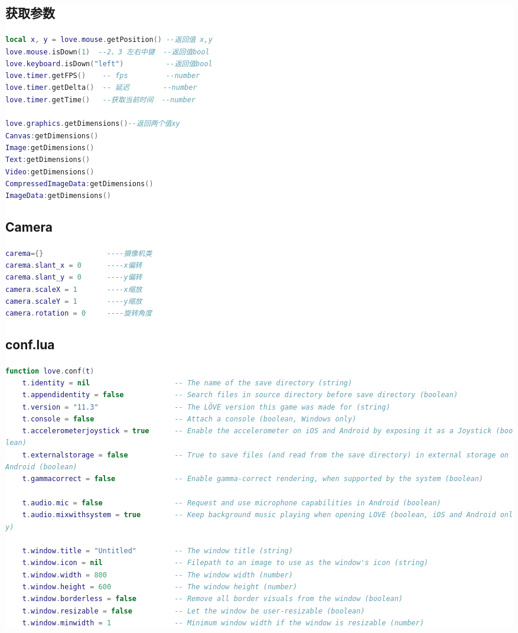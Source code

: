 ## __获取参数__
```lua
local x, y = love.mouse.getPosition() --返回值 x,y
love.mouse.isDown(1)  --2、3 左右中键  --返回值bool
love.keyboard.isDown("left")          --返回值bool
love.timer.getFPS()    -- fps         --number
love.timer.getDelta()  -- 延迟        --number
love.timer.getTime()   --获取当前时间  --number

love.graphics.getDimensions()--返回两个值xy
Canvas:getDimensions()
Image:getDimensions()
Text:getDimensions()
Video:getDimensions()
CompressedImageData:getDimensions()
ImageData:getDimensions()
```



## __Camera__
```lua
carema={}               ----摄像机类
carema.slant_x = 0      ----x偏转
carema.slant_y = 0      ----y偏转
camera.scaleX = 1       ----x缩放
camera.scaleY = 1       ----y缩放
camera.rotation = 0     ----旋转角度
```





<div id="100"></div>

## __conf.lua__
```lua
function love.conf(t)
    t.identity = nil                    -- The name of the save directory (string)
    t.appendidentity = false            -- Search files in source directory before save directory (boolean)
    t.version = "11.3"                  -- The LÖVE version this game was made for (string)
    t.console = false                   -- Attach a console (boolean, Windows only)
    t.accelerometerjoystick = true      -- Enable the accelerometer on iOS and Android by exposing it as a Joystick (boolean)
    t.externalstorage = false           -- True to save files (and read from the save directory) in external storage on Android (boolean) 
    t.gammacorrect = false              -- Enable gamma-correct rendering, when supported by the system (boolean)
 
    t.audio.mic = false                 -- Request and use microphone capabilities in Android (boolean)
    t.audio.mixwithsystem = true        -- Keep background music playing when opening LOVE (boolean, iOS and Android only)
 
    t.window.title = "Untitled"         -- The window title (string)
    t.window.icon = nil                 -- Filepath to an image to use as the window's icon (string)
    t.window.width = 800                -- The window width (number)
    t.window.height = 600               -- The window height (number)
    t.window.borderless = false         -- Remove all border visuals from the window (boolean)
    t.window.resizable = false          -- Let the window be user-resizable (boolean)
    t.window.minwidth = 1               -- Minimum window width if the window is resizable (number)
```